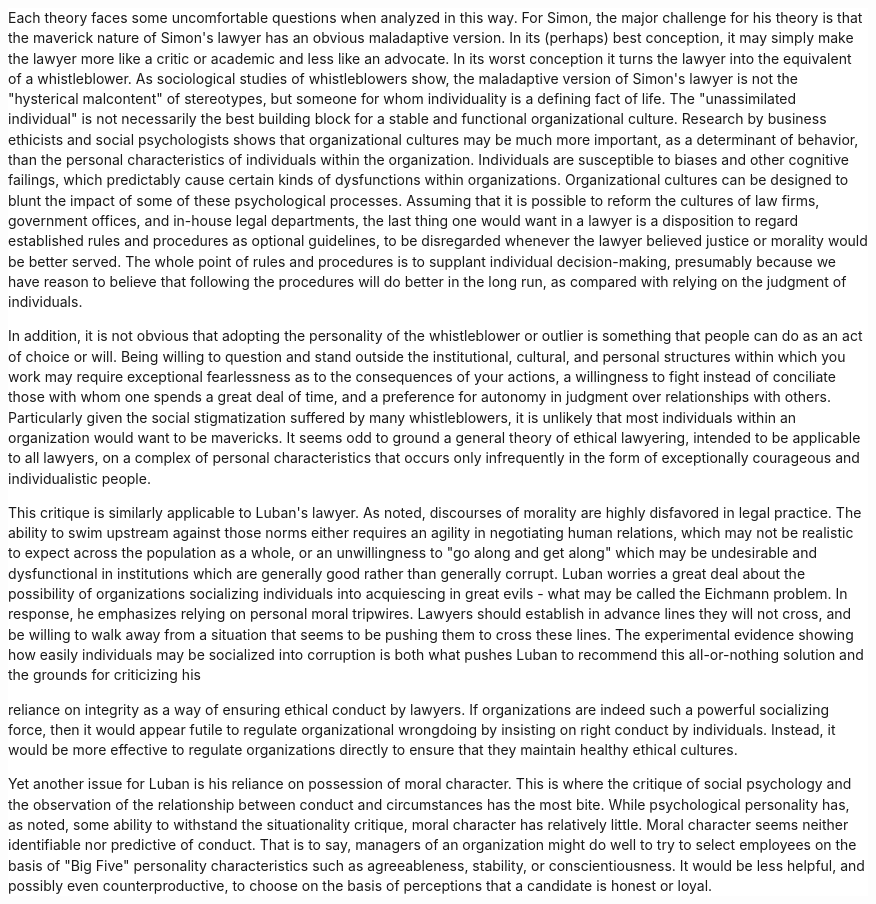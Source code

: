  Each theory faces some uncomfortable questions when analyzed in this way. For Simon, the major challenge for his theory is that the maverick nature of Simon's lawyer has an obvious maladaptive version. In its (perhaps) best conception, it may simply make the lawyer more like a critic or academic and less like an advocate. In its worst conception it turns the lawyer into the equivalent of a whistleblower. As sociological studies of whistleblowers show, the maladaptive version of Simon's lawyer is not the "hysterical malcontent" of stereotypes, but someone for whom individuality is a defining fact of life. The "unassimilated individual" is not necessarily the best building block for a stable and functional organizational culture. Research by business ethicists and social psychologists shows that organizational cultures may be much more important, as a determinant of behavior, than the personal characteristics of individuals within the organization. Individuals are susceptible to biases and other cognitive failings, which predictably cause certain kinds of dysfunctions within organizations. Organizational cultures can be designed to blunt the impact of some of these psychological processes. Assuming that it is possible to reform the cultures of law firms, government offices, and in-house legal departments, the last thing one would want in a lawyer is a disposition to regard established rules and procedures as optional guidelines, to be disregarded whenever the lawyer believed justice or morality would be better served. The whole point of rules and procedures is to supplant individual decision-making, presumably because we have reason to believe that following the procedures will do better in the long run, as compared with relying on the judgment of individuals.

In addition, it is not obvious that adopting the personality of the whistleblower or outlier is something that people can do as an act of choice or will. Being willing to question and stand outside the institutional, cultural, and personal structures within which you work may require exceptional fearlessness as to the consequences of your actions, a willingness to fight instead of conciliate those with whom one spends a great deal of time, and a preference for autonomy in judgment over relationships with others. Particularly given the social stigmatization suffered by many whistleblowers, it is unlikely that most individuals within an organization would want to be mavericks. It seems odd to ground a general theory of ethical lawyering, intended to be applicable to all lawyers, on a complex of personal characteristics that occurs only infrequently in the form of exceptionally courageous and individualistic people.

This critique is similarly applicable to Luban's lawyer. As noted, discourses of morality are highly disfavored in legal practice. The ability to swim upstream against those norms either requires an agility in negotiating human relations, which may not be realistic to expect across the population as a whole, or an unwillingness to "go along and get along" which may be undesirable and dysfunctional in institutions which are generally good rather than generally corrupt. Luban worries a great deal about the possibility of organizations socializing individuals into acquiescing in great evils - what may be called the Eichmann problem. In response, he emphasizes relying on personal moral tripwires. Lawyers should establish in advance lines they will not cross, and be willing to walk away from a situation that seems to be pushing them to cross these lines. The experimental evidence showing how easily individuals may be socialized into corruption is both what pushes Luban to recommend this all-or-nothing solution and the grounds for criticizing his

 reliance on integrity as a way of ensuring ethical conduct by lawyers. If organizations are indeed such a powerful socializing force, then it would appear futile to regulate organizational wrongdoing by insisting on right conduct by individuals. Instead, it would be more effective to regulate organizations directly to ensure that they maintain healthy ethical cultures.

Yet another issue for Luban is his reliance on possession of moral character. This is where the critique of social psychology and the observation of the relationship between conduct and circumstances has the most bite. While psychological personality has, as noted, some ability to withstand the situationality critique, moral character has relatively little. Moral character seems neither identifiable nor predictive of conduct. That is to say, managers of an organization might do well to try to select employees on the basis of "Big Five" personality characteristics such as agreeableness, stability, or conscientiousness. It would be less helpful, and possibly even counterproductive, to choose on the basis of perceptions that a candidate is honest or loyal.

